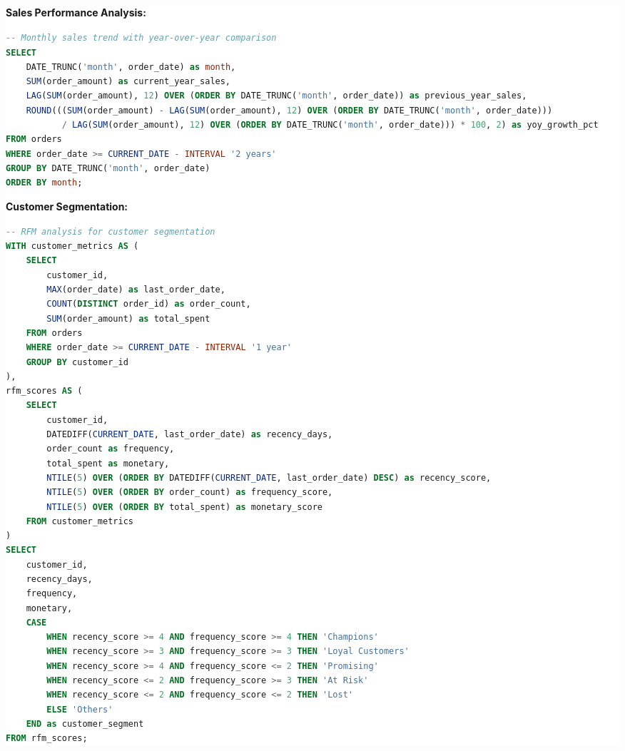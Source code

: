 **Sales Performance Analysis:**
```sql
-- Monthly sales trend with year-over-year comparison
SELECT 
    DATE_TRUNC('month', order_date) as month,
    SUM(order_amount) as current_year_sales,
    LAG(SUM(order_amount), 12) OVER (ORDER BY DATE_TRUNC('month', order_date)) as previous_year_sales,
    ROUND(((SUM(order_amount) - LAG(SUM(order_amount), 12) OVER (ORDER BY DATE_TRUNC('month', order_date))) 
           / LAG(SUM(order_amount), 12) OVER (ORDER BY DATE_TRUNC('month', order_date))) * 100, 2) as yoy_growth_pct
FROM orders
WHERE order_date >= CURRENT_DATE - INTERVAL '2 years'
GROUP BY DATE_TRUNC('month', order_date)
ORDER BY month;
```

**Customer Segmentation:**
```sql
-- RFM analysis for customer segmentation
WITH customer_metrics AS (
    SELECT 
        customer_id,
        MAX(order_date) as last_order_date,
        COUNT(DISTINCT order_id) as order_count,
        SUM(order_amount) as total_spent
    FROM orders
    WHERE order_date >= CURRENT_DATE - INTERVAL '1 year'
    GROUP BY customer_id
),
rfm_scores AS (
    SELECT 
        customer_id,
        DATEDIFF(CURRENT_DATE, last_order_date) as recency_days,
        order_count as frequency,
        total_spent as monetary,
        NTILE(5) OVER (ORDER BY DATEDIFF(CURRENT_DATE, last_order_date) DESC) as recency_score,
        NTILE(5) OVER (ORDER BY order_count) as frequency_score,
        NTILE(5) OVER (ORDER BY total_spent) as monetary_score
    FROM customer_metrics
)
SELECT 
    customer_id,
    recency_days,
    frequency,
    monetary,
    CASE 
        WHEN recency_score >= 4 AND frequency_score >= 4 THEN 'Champions'
        WHEN recency_score >= 3 AND frequency_score >= 3 THEN 'Loyal Customers'
        WHEN recency_score >= 4 AND frequency_score <= 2 THEN 'Promising'
        WHEN recency_score <= 2 AND frequency_score >= 3 THEN 'At Risk'
        WHEN recency_score <= 2 AND frequency_score <= 2 THEN 'Lost'
        ELSE 'Others'
    END as customer_segment
FROM rfm_scores;
```
